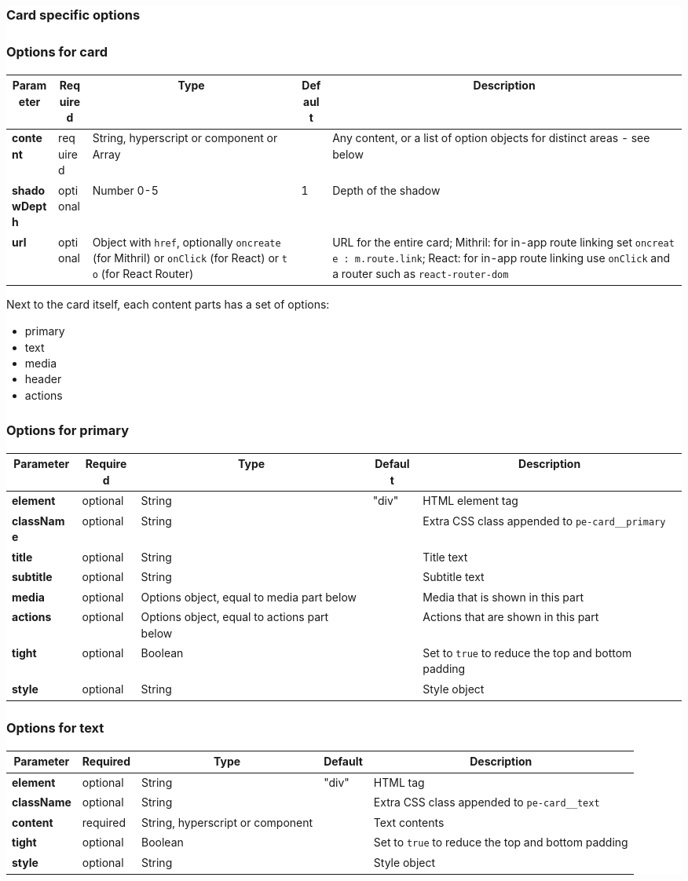 
<a id="card-specific-options"></a>
### Card specific options


<a id="options-for-card"></a>
### Options for card

| **Parameter**   |  **Required** | **Type** | **Default** | **Description** |
| --------------- | -------------- | -------- | ----------- | --------------- |
| **content**     | required | String, hyperscript or component or Array |  | Any content, or a list of option objects for distinct areas - see below |
| **shadowDepth** | optional | Number 0-5 | 1 | Depth of the shadow |
| **url**         | optional | Object with `href`, optionally `oncreate` (for Mithril) or `onClick` (for React) or `to` (for React Router) | | URL for the entire card; Mithril: for in-app route linking set `oncreate : m.route.link`; React: for in-app route linking use `onClick` and a router such as `react-router-dom` |

Next to the card itself, each content parts has a set of options:

* primary
* text
* media
* header
* actions


<a id="options-for-primary"></a>
### Options for primary

| **Parameter** |  **Required** | **Type** | **Default** | **Description** |
| ------------- | -------------- | -------- | ----------- | --------------- |
| **element**   | optional | String | "div" | HTML element tag |
| **className** | optional | String |  | Extra CSS class appended to `pe-card__primary` |
| **title**     | optional | String |  | Title text |
| **subtitle**  | optional | String |  | Subtitle text |
| **media**     | optional | Options object, equal to media part below |  | Media that is shown in this part |
| **actions**   | optional | Options object, equal to actions part below |  | Actions that are shown in this part |
| **tight**     | optional | Boolean | | Set to `true` to reduce the top and bottom padding |
| **style**     | optional | String |  | Style object |


<a id="options-for-text"></a>
### Options for text

| **Parameter** |  **Required** | **Type** | **Default** | **Description** |
| ------------- | -------------- | -------- | ----------- | --------------- |
| **element**   | optional | String | "div" | HTML tag |
| **className** | optional | String |  | Extra CSS class appended to `pe-card__text` |
| **content**   | required | String, hyperscript or component |  | Text contents |
| **tight**     | optional | Boolean | | Set to `true` to reduce the top and bottom padding |
| **style**     | optional | String |  | Style object |
